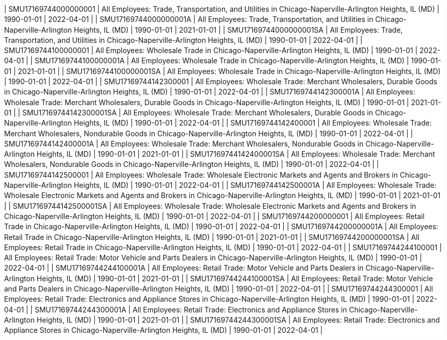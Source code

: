 | SMU17169744000000001   | All Employees: Trade, Transportation, and Utilities in Chicago-Naperville-Arlington Heights, IL (MD)                                                                             | 1990-01-01          | 2022-04-01        |
| SMU17169744000000001A  | All Employees: Trade, Transportation, and Utilities in Chicago-Naperville-Arlington Heights, IL (MD)                                                                             | 1990-01-01          | 2021-01-01        |
| SMU17169744000000001SA | All Employees: Trade, Transportation, and Utilities in Chicago-Naperville-Arlington Heights, IL (MD)                                                                             | 1990-01-01          | 2022-04-01        |
| SMU17169744100000001   | All Employees: Wholesale Trade in Chicago-Naperville-Arlington Heights, IL (MD)                                                                                                  | 1990-01-01          | 2022-04-01        |
| SMU17169744100000001A  | All Employees: Wholesale Trade in Chicago-Naperville-Arlington Heights, IL (MD)                                                                                                  | 1990-01-01          | 2021-01-01        |
| SMU17169744100000001SA | All Employees: Wholesale Trade in Chicago-Naperville-Arlington Heights, IL (MD)                                                                                                  | 1990-01-01          | 2022-04-01        |
| SMU17169744142300001   | All Employees: Wholesale Trade: Merchant Wholesalers, Durable Goods in Chicago-Naperville-Arlington Heights, IL (MD)                                                             | 1990-01-01          | 2022-04-01        |
| SMU17169744142300001A  | All Employees: Wholesale Trade: Merchant Wholesalers, Durable Goods in Chicago-Naperville-Arlington Heights, IL (MD)                                                             | 1990-01-01          | 2021-01-01        |
| SMU17169744142300001SA | All Employees: Wholesale Trade: Merchant Wholesalers, Durable Goods in Chicago-Naperville-Arlington Heights, IL (MD)                                                             | 1990-01-01          | 2022-04-01        |
| SMU17169744142400001   | All Employees: Wholesale Trade: Merchant Wholesalers, Nondurable Goods in Chicago-Naperville-Arlington Heights, IL (MD)                                                          | 1990-01-01          | 2022-04-01        |
| SMU17169744142400001A  | All Employees: Wholesale Trade: Merchant Wholesalers, Nondurable Goods in Chicago-Naperville-Arlington Heights, IL (MD)                                                          | 1990-01-01          | 2021-01-01        |
| SMU17169744142400001SA | All Employees: Wholesale Trade: Merchant Wholesalers, Nondurable Goods in Chicago-Naperville-Arlington Heights, IL (MD)                                                          | 1990-01-01          | 2022-04-01        |
| SMU17169744142500001   | All Employees: Wholesale Trade: Wholesale Electronic Markets and Agents and Brokers in Chicago-Naperville-Arlington Heights, IL (MD)                                             | 1990-01-01          | 2022-04-01        |
| SMU17169744142500001A  | All Employees: Wholesale Trade: Wholesale Electronic Markets and Agents and Brokers in Chicago-Naperville-Arlington Heights, IL (MD)                                             | 1990-01-01          | 2021-01-01        |
| SMU17169744142500001SA | All Employees: Wholesale Trade: Wholesale Electronic Markets and Agents and Brokers in Chicago-Naperville-Arlington Heights, IL (MD)                                             | 1990-01-01          | 2022-04-01        |
| SMU17169744200000001   | All Employees: Retail Trade in Chicago-Naperville-Arlington Heights, IL (MD)                                                                                                     | 1990-01-01          | 2022-04-01        |
| SMU17169744200000001A  | All Employees: Retail Trade in Chicago-Naperville-Arlington Heights, IL (MD)                                                                                                     | 1990-01-01          | 2021-01-01        |
| SMU17169744200000001SA | All Employees: Retail Trade in Chicago-Naperville-Arlington Heights, IL (MD)                                                                                                     | 1990-01-01          | 2022-04-01        |
| SMU17169744244100001   | All Employees: Retail Trade: Motor Vehicle and Parts Dealers in Chicago-Naperville-Arlington Heights, IL (MD)                                                                    | 1990-01-01          | 2022-04-01        |
| SMU17169744244100001A  | All Employees: Retail Trade: Motor Vehicle and Parts Dealers in Chicago-Naperville-Arlington Heights, IL (MD)                                                                    | 1990-01-01          | 2021-01-01        |
| SMU17169744244100001SA | All Employees: Retail Trade: Motor Vehicle and Parts Dealers in Chicago-Naperville-Arlington Heights, IL (MD)                                                                    | 1990-01-01          | 2022-04-01        |
| SMU17169744244300001   | All Employees: Retail Trade: Electronics and Appliance Stores in Chicago-Naperville-Arlington Heights, IL (MD)                                                                   | 1990-01-01          | 2022-04-01        |
| SMU17169744244300001A  | All Employees: Retail Trade: Electronics and Appliance Stores in Chicago-Naperville-Arlington Heights, IL (MD)                                                                   | 1990-01-01          | 2021-01-01        |
| SMU17169744244300001SA | All Employees: Retail Trade: Electronics and Appliance Stores in Chicago-Naperville-Arlington Heights, IL (MD)                                                                   | 1990-01-01          | 2022-04-01        |